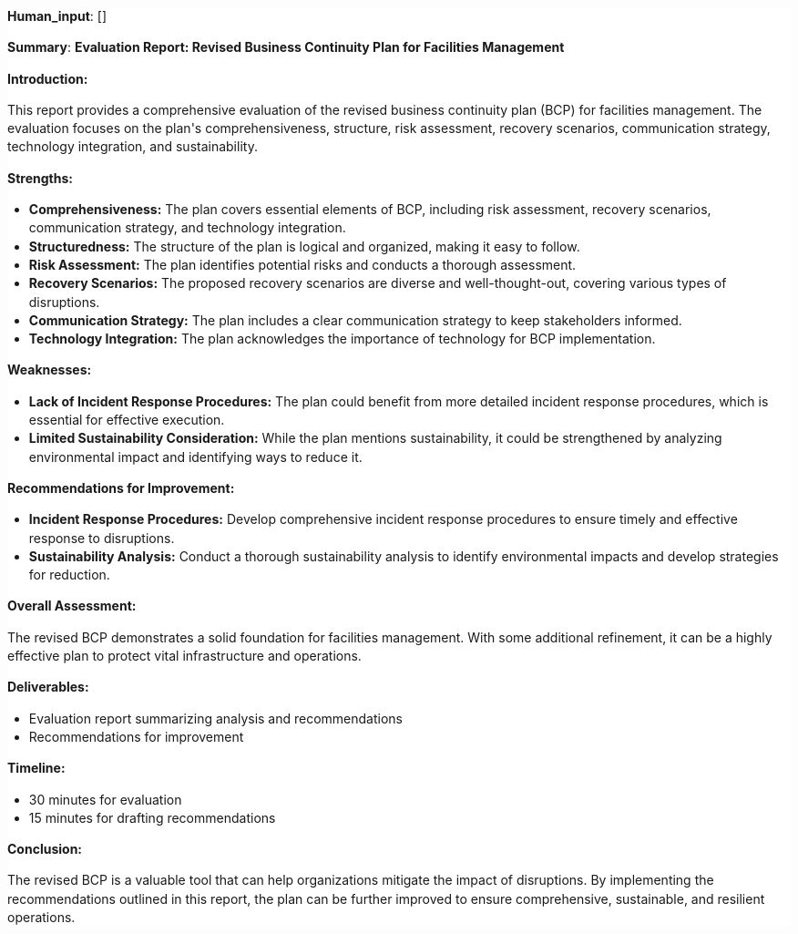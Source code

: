 **Human_input**: []

**Summary**: **Evaluation Report: Revised Business Continuity Plan for Facilities Management**

**Introduction:**

This report provides a comprehensive evaluation of the revised business continuity plan (BCP) for facilities management. The evaluation focuses on the plan's comprehensiveness, structure, risk assessment, recovery scenarios, communication strategy, technology integration, and sustainability.

**Strengths:**

* **Comprehensiveness:** The plan covers essential elements of BCP, including risk assessment, recovery scenarios, communication strategy, and technology integration.
* **Structuredness:** The structure of the plan is logical and organized, making it easy to follow.
* **Risk Assessment:** The plan identifies potential risks and conducts a thorough assessment.
* **Recovery Scenarios:** The proposed recovery scenarios are diverse and well-thought-out, covering various types of disruptions.
* **Communication Strategy:** The plan includes a clear communication strategy to keep stakeholders informed.
* **Technology Integration:** The plan acknowledges the importance of technology for BCP implementation.

**Weaknesses:**

* **Lack of Incident Response Procedures:** The plan could benefit from more detailed incident response procedures, which is essential for effective execution.
* **Limited Sustainability Consideration:** While the plan mentions sustainability, it could be strengthened by analyzing environmental impact and identifying ways to reduce it.

**Recommendations for Improvement:**

* **Incident Response Procedures:** Develop comprehensive incident response procedures to ensure timely and effective response to disruptions.
* **Sustainability Analysis:** Conduct a thorough sustainability analysis to identify environmental impacts and develop strategies for reduction.

**Overall Assessment:**

The revised BCP demonstrates a solid foundation for facilities management. With some additional refinement, it can be a highly effective plan to protect vital infrastructure and operations.

**Deliverables:**

* Evaluation report summarizing analysis and recommendations
* Recommendations for improvement

**Timeline:**

* 30 minutes for evaluation
* 15 minutes for drafting recommendations

**Conclusion:**

The revised BCP is a valuable tool that can help organizations mitigate the impact of disruptions. By implementing the recommendations outlined in this report, the plan can be further improved to ensure comprehensive, sustainable, and resilient operations.

